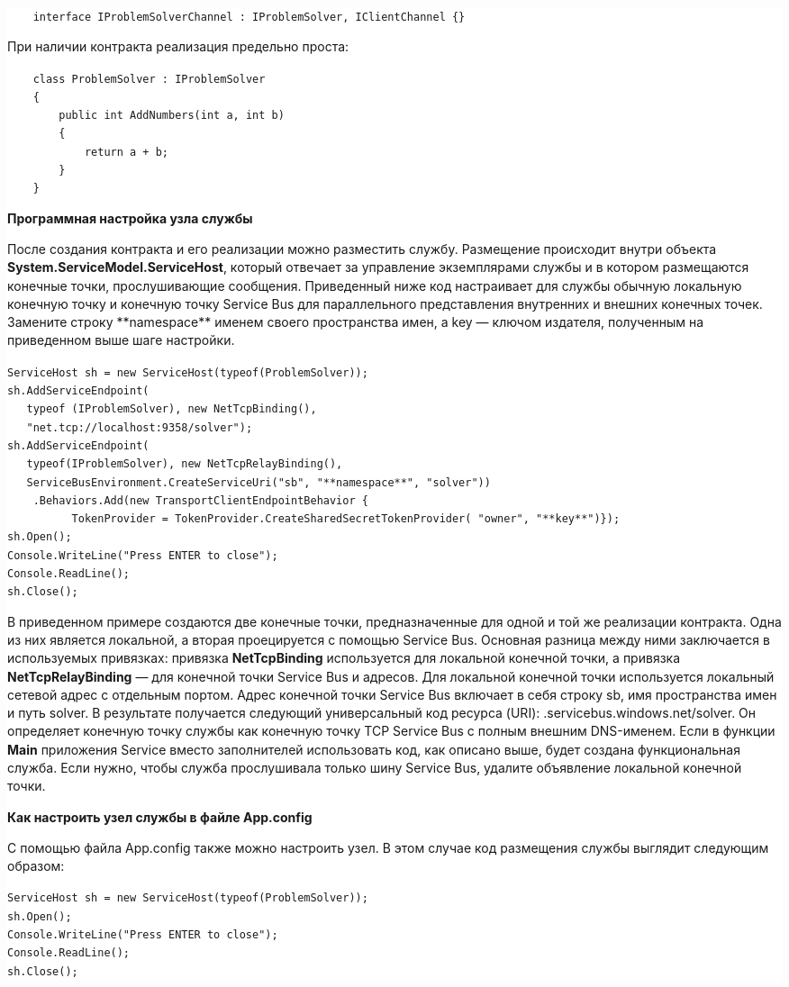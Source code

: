         interface IProblemSolverChannel : IProblemSolver, IClientChannel {}

При наличии контракта реализация предельно проста:

        class ProblemSolver : IProblemSolver
        {
            public int AddNumbers(int a, int b)
            {
                return a + b;
            }
        }

**Программная настройка узла службы**

После создания контракта и его реализации можно разместить службу. Размещение происходит внутри объекта **System.ServiceModel.ServiceHost**, который отвечает за управление экземплярами службы и в котором размещаются конечные точки, прослушивающие сообщения. Приведенный ниже код настраивает для службы обычную локальную конечную точку и конечную точку Service Bus для параллельного представления внутренних и внешних конечных точек. Замените строку \*\*namespace\*\* именем своего пространства имен, а key — ключом издателя, полученным на приведенном выше шаге настройки.

    ServiceHost sh = new ServiceHost(typeof(ProblemSolver));
    sh.AddServiceEndpoint(
       typeof (IProblemSolver), new NetTcpBinding(), 
       "net.tcp://localhost:9358/solver");
    sh.AddServiceEndpoint(
       typeof(IProblemSolver), new NetTcpRelayBinding(), 
       ServiceBusEnvironment.CreateServiceUri("sb", "**namespace**", "solver"))
        .Behaviors.Add(new TransportClientEndpointBehavior {
              TokenProvider = TokenProvider.CreateSharedSecretTokenProvider( "owner", "**key**")});
    sh.Open();
    Console.WriteLine("Press ENTER to close");
    Console.ReadLine();
    sh.Close();

В приведенном примере создаются две конечные точки, предназначенные для одной и той же реализации контракта. Одна из них является локальной, а вторая проецируется с помощью Service Bus. Основная разница между ними заключается в используемых привязках: привязка **NetTcpBinding** используется для локальной конечной точки, а привязка **NetTcpRelayBinding** — для конечной точки Service Bus и адресов. Для локальной конечной точки используется локальный сетевой адрес с отдельным портом. Адрес конечной точки Service Bus включает в себя строку sb, имя пространства имен и путь solver. В результате получается следующий универсальный код ресурса (URI): .servicebus.windows.net/solver. Он определяет конечную точку службы как конечную точку TCP Service Bus с полным внешним DNS-именем. Если в функции **Main** приложения Service вместо заполнителей использовать код, как описано выше, будет создана функциональная служба. Если нужно, чтобы служба прослушивала только шину Service Bus, удалите объявление локальной конечной точки.

**Как настроить узел службы в файле App.config**

С помощью файла App.config также можно настроить узел. В этом случае код размещения службы выглядит следующим образом:

    ServiceHost sh = new ServiceHost(typeof(ProblemSolver));
    sh.Open();
    Console.WriteLine("Press ENTER to close");
    Console.ReadLine();
    sh.Close();
